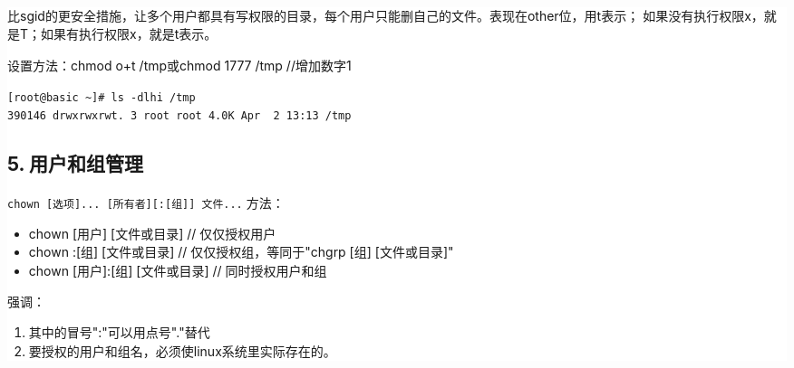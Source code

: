 比sgid的更安全措施，让多个用户都具有写权限的目录，每个用户只能删自己的文件。表现在other位，用t表示；
如果没有执行权限x，就是T；如果有执行权限x，就是t表示。

设置方法：chmod o+t /tmp或chmod 1777 /tmp  //增加数字1
```
[root@basic ~]# ls -dlhi /tmp
390146 drwxrwxrwt. 3 root root 4.0K Apr  2 13:13 /tmp
```

## 5. 用户和组管理
``chown [选项]... [所有者][:[组]] 文件...``
方法：
- chown [用户] [文件或目录]  // 仅仅授权用户
- chown :[组] [文件或目录]   // 仅仅授权组，等同于"chgrp [组] [文件或目录]"
- chown [用户]:[组] [文件或目录] // 同时授权用户和组

强调：
1. 其中的冒号":"可以用点号"."替代
2. 要授权的用户和组名，必须使linux系统里实际存在的。


